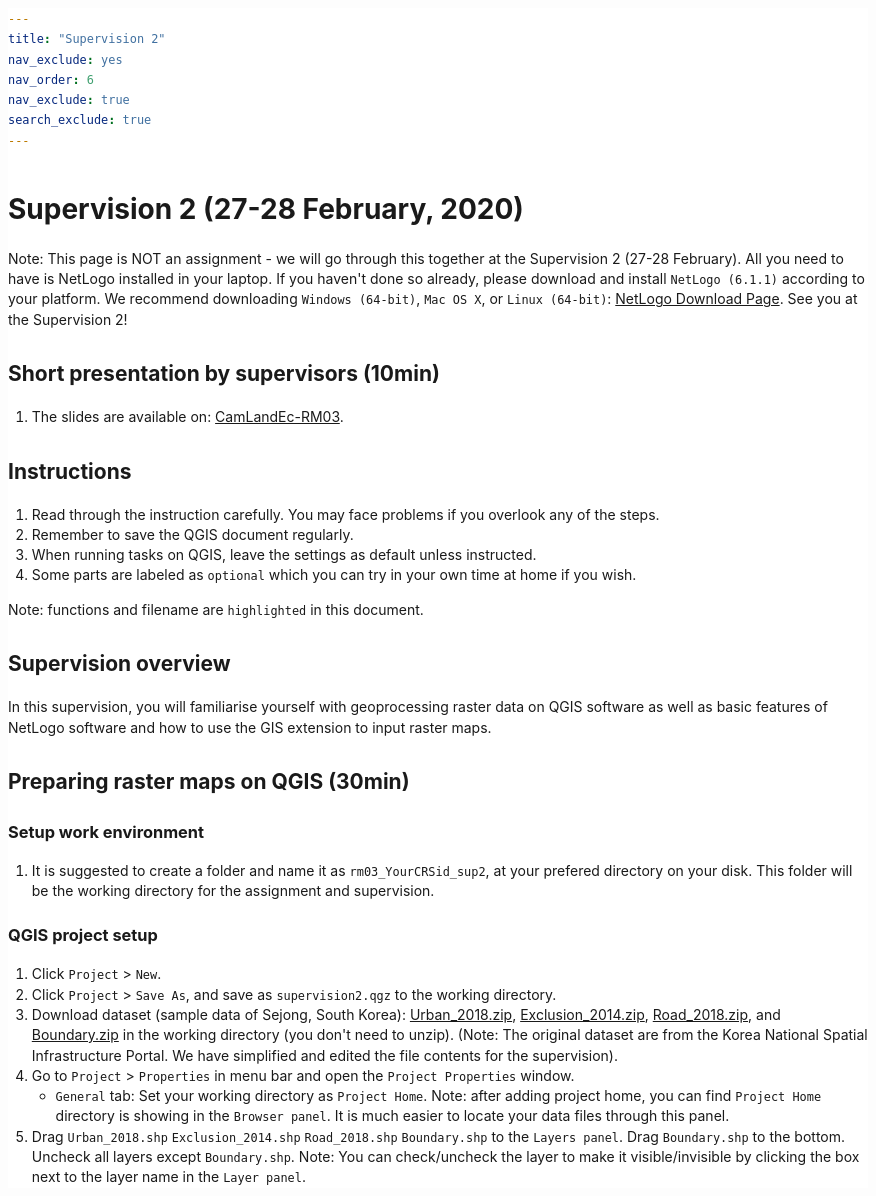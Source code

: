 ```yaml
---
title: "Supervision 2"
nav_exclude: yes
nav_order: 6
nav_exclude: true
search_exclude: true
---
```



# Supervision 2 (27-28 February, 2020)

Note: This page is NOT an assignment - we will go through this together at the Supervision 2 (27-28 February). All you need to have is NetLogo installed in your laptop. If you haven't done so already, please download and install `NetLogo (6.1.1)` according to your platform. We recommend downloading `Windows (64-bit)`, `Mac OS X`, or `Linux (64-bit)`: [NetLogo Download Page](https://ccl.northwestern.edu/netlogo/6.1.1/). See you at the Supervision 2!

## Short presentation by supervisors (10min)
1. The slides are available on: [CamLandEc-RM03](https://hn303.github.io/CamLandEc-RM03/).

## Instructions
1. Read through the instruction carefully. You may face problems if you overlook any of the steps.
2. Remember to save the QGIS document regularly. 
3. When running tasks on QGIS, leave the settings as default unless instructed.
4. Some parts are labeled as `optional` which you can try in your own time at home if you wish.

Note: functions and filename are `highlighted` in this document.

## Supervision overview
In this supervision, you will familiarise yourself with geoprocessing raster data on QGIS software as well as basic features of NetLogo software and how to use the GIS extension to input raster maps. 

## Preparing raster maps on QGIS (30min)

### Setup work environment
1. It is suggested to create a folder and name it as `rm03_YourCRSid_sup2`, at your prefered directory on your disk. This folder will be the working directory for the assignment and supervision.

### QGIS project setup
1. Click `Project` > `New`.
2. Click `Project` > `Save As`, and save as `supervision2.qgz` to the working directory. 
3. Download dataset (sample data of Sejong, South Korea): [Urban_2018.zip](https://github.com/hn303/CamLandEc-RM03/blob/master/data/Urban_2018.zip), [Exclusion_2014.zip](https://github.com/hn303/CamLandEc-RM03/blob/master/data/Exclusion_2014.zip), [Road_2018.zip](https://github.com/hn303/CamLandEc-RM03/blob/master/data/Road_2018.zip), and [Boundary.zip](https://github.com/hn303/CamLandEc-RM03/blob/master/data/Boundary.zip) in the working directory (you don't need to unzip). (Note: The original dataset are from the Korea National Spatial Infrastructure Portal. We have simplified and edited the file contents for the supervision).
4. Go to `Project` >  `Properties` in menu bar and open the `Project Properties` window.
    - `General` tab: Set your working directory as `Project Home`.
Note: after adding project home, you can find `Project Home` directory is showing in the `Browser panel`. It is much easier to locate your data files through this panel.
5. Drag `Urban_2018.shp` `Exclusion_2014.shp` `Road_2018.shp` `Boundary.shp` to the  `Layers panel`. Drag `Boundary.shp` to the bottom. Uncheck all layers except `Boundary.shp`. Note: You can check/uncheck the layer to make it visible/invisible by clicking the box next to the layer name in the `Layer panel`. 
